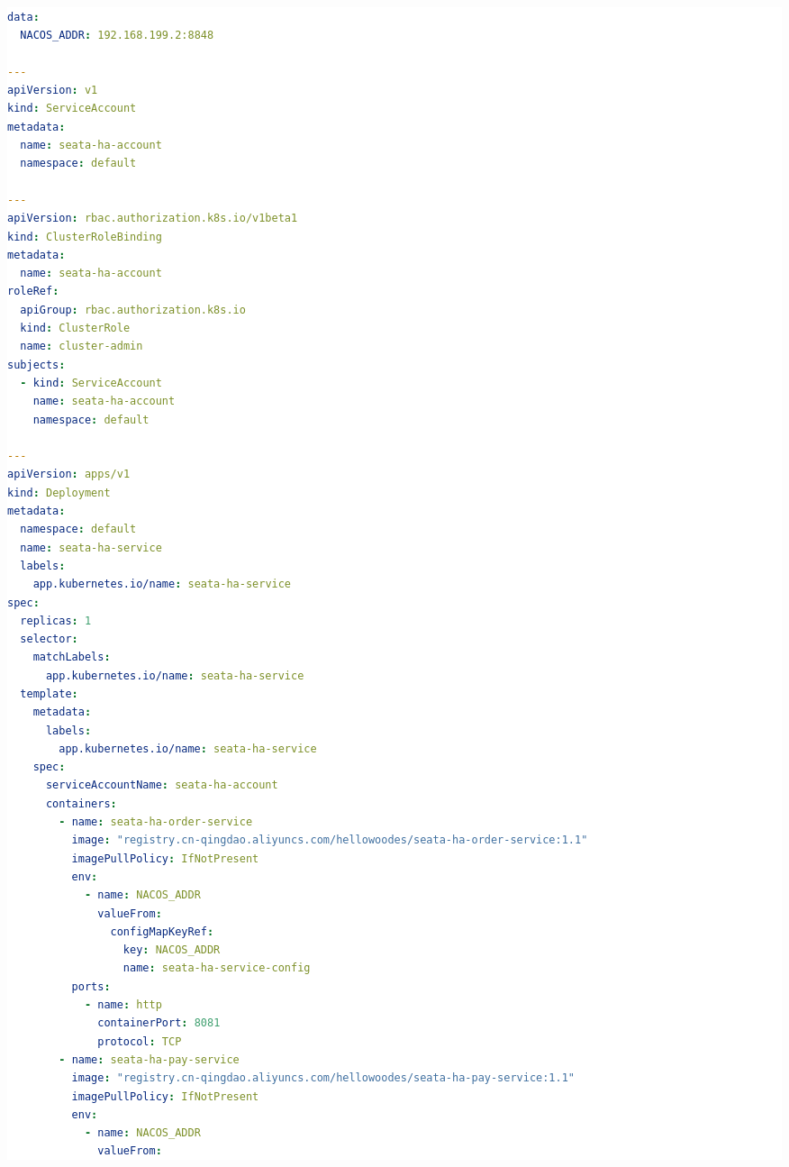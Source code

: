 ```yaml
data:
  NACOS_ADDR: 192.168.199.2:8848

---
apiVersion: v1
kind: ServiceAccount
metadata:
  name: seata-ha-account
  namespace: default
  
---
apiVersion: rbac.authorization.k8s.io/v1beta1
kind: ClusterRoleBinding
metadata:
  name: seata-ha-account
roleRef:
  apiGroup: rbac.authorization.k8s.io
  kind: ClusterRole
  name: cluster-admin
subjects:
  - kind: ServiceAccount
    name: seata-ha-account
    namespace: default

---
apiVersion: apps/v1
kind: Deployment
metadata:
  namespace: default
  name: seata-ha-service
  labels:
    app.kubernetes.io/name: seata-ha-service
spec:
  replicas: 1
  selector:
    matchLabels:
      app.kubernetes.io/name: seata-ha-service
  template:
    metadata:
      labels:
        app.kubernetes.io/name: seata-ha-service
    spec:
      serviceAccountName: seata-ha-account
      containers:
        - name: seata-ha-order-service
          image: "registry.cn-qingdao.aliyuncs.com/hellowoodes/seata-ha-order-service:1.1"
          imagePullPolicy: IfNotPresent
          env:
            - name: NACOS_ADDR
              valueFrom:
                configMapKeyRef:
                  key: NACOS_ADDR
                  name: seata-ha-service-config
          ports:
            - name: http
              containerPort: 8081
              protocol: TCP
        - name: seata-ha-pay-service
          image: "registry.cn-qingdao.aliyuncs.com/hellowoodes/seata-ha-pay-service:1.1"
          imagePullPolicy: IfNotPresent
          env:
            - name: NACOS_ADDR
              valueFrom:
```